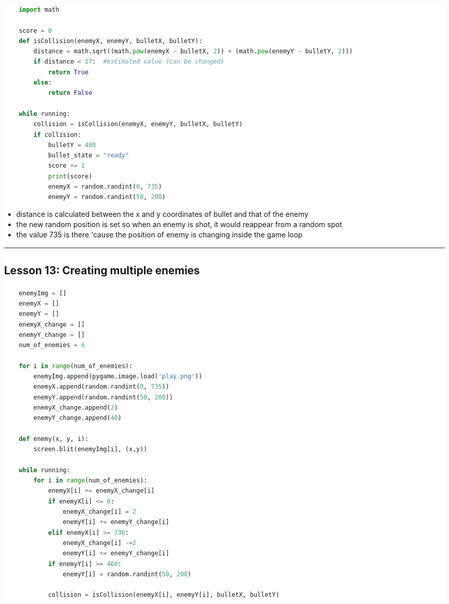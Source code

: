 ```python
    import math

    score = 0
    def isCollision(enemyX, enemyY, bulletX, bulletY):
        distance = math.sqrt((math.pow(enemyX - bulletX, 2)) + (math.pow(enemyY - bulletY, 2)))
        if distance < 27:  #estimated value (can be changed)
            return True
        else:
            return False
    
    while running:
        collision = isCollision(enemyX, enemyY, bulletX, bulletY)
        if collision:
            bulletY = 480
            bullet_state = "ready"
            score += 1
            print(score)
            enemyX = random.randint(0, 735)
            enemyY = random.randint(50, 200)
```

* distance is calculated between the x and y coordinates of bullet and that of the enemy
* the new random position is set so when an enemy is shot, it would reappear from a random spot
* the value 735 is there 'cause the position of enemy is changing inside the game loop

---

## Lesson 13: Creating multiple enemies

```python
    enemyImg = []
    enemyX = []
    enemyY = []
    enemyX_change = []
    enemyY_change = []
    num_of_enemies = 6 

    for i in range(num_of_enemies):
        enemyImg.append(pygame.image.load('play.png'))
        enemyX.append(random.randint(0, 735))
        enemyY.append(random.randint(50, 200))
        enemyX_change.append(2)
        enemyY_change.append(40)
    
    def enemy(x, y, i):
        screen.blit(enemyImg[i], (x,y))

    while running:
        for i in range(num_of_enemies):
            enemyX[i] += enemyX_change[i]
            if enemyX[i] <= 0:
                enemyX_change[i] = 2
                enemyY[i] += enemyY_change[i]
            elif enemyX[i] >= 736:
                enemyX_change[i] -=2
                enemyY[i] += enemyY_change[i]
            if enemyY[i] >= 460:
                enemyY[i] = random.randint(50, 200)
            
            collision = isCollision(enemyX[i], enemyY[i], bulletX, bulletY)


```
